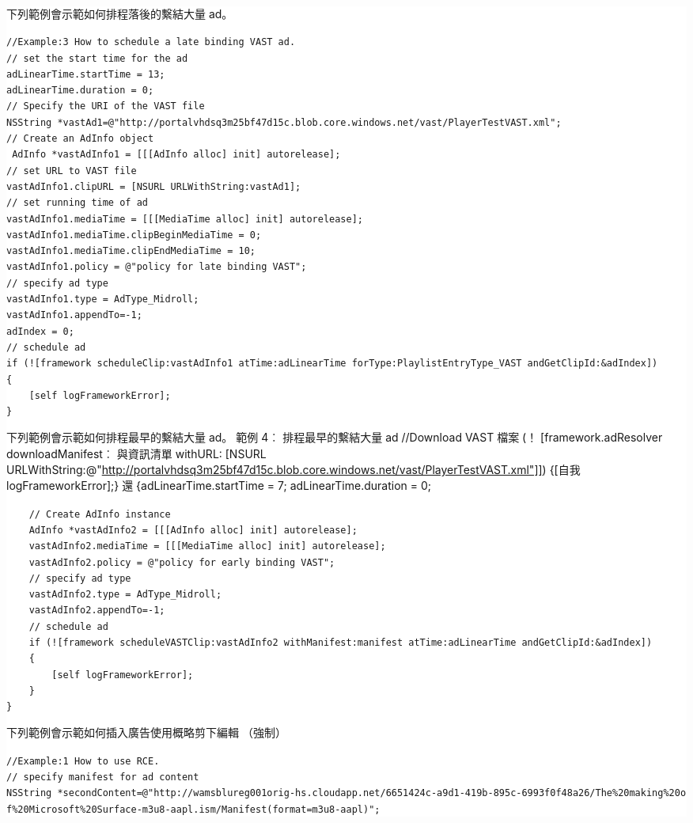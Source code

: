 下列範例會示範如何排程落後的繫結大量 ad。
    
    //Example:3 How to schedule a late binding VAST ad.
    // set the start time for the ad
    adLinearTime.startTime = 13;
    adLinearTime.duration = 0;
    // Specify the URI of the VAST file
    NSString *vastAd1=@"http://portalvhdsq3m25bf47d15c.blob.core.windows.net/vast/PlayerTestVAST.xml";
    // Create an AdInfo object
     AdInfo *vastAdInfo1 = [[[AdInfo alloc] init] autorelease];
    // set URL to VAST file
    vastAdInfo1.clipURL = [NSURL URLWithString:vastAd1];
    // set running time of ad
    vastAdInfo1.mediaTime = [[[MediaTime alloc] init] autorelease];
    vastAdInfo1.mediaTime.clipBeginMediaTime = 0;
    vastAdInfo1.mediaTime.clipEndMediaTime = 10;
    vastAdInfo1.policy = @"policy for late binding VAST";
    // specify ad type
    vastAdInfo1.type = AdType_Midroll;
    vastAdInfo1.appendTo=-1;
    adIndex = 0;
    // schedule ad
    if (![framework scheduleClip:vastAdInfo1 atTime:adLinearTime forType:PlaylistEntryType_VAST andGetClipId:&adIndex])
    {
        [self logFrameworkError];
    }
         
   下列範例會示範如何排程最早的繫結大量 ad。
範例 4︰ 排程最早的繫結大量 ad //Download VAST 檔案 (！ [framework.adResolver downloadManifest︰ 與資訊清單 withURL: [NSURL URLWithString:@"http://portalvhdsq3m25bf47d15c.blob.core.windows.net/vast/PlayerTestVAST.xml"]]) {[自我 logFrameworkError];} 還 {adLinearTime.startTime = 7; adLinearTime.duration = 0;
        
        // Create AdInfo instance
        AdInfo *vastAdInfo2 = [[[AdInfo alloc] init] autorelease];
        vastAdInfo2.mediaTime = [[[MediaTime alloc] init] autorelease];
        vastAdInfo2.policy = @"policy for early binding VAST";
        // specify ad type
        vastAdInfo2.type = AdType_Midroll;
        vastAdInfo2.appendTo=-1;
        // schedule ad
        if (![framework scheduleVASTClip:vastAdInfo2 withManifest:manifest atTime:adLinearTime andGetClipId:&adIndex])
        {
            [self logFrameworkError];
        }
    }

下列範例會示範如何插入廣告使用概略剪下編輯 （強制）

    //Example:1 How to use RCE.
    // specify manifest for ad content
    NSString *secondContent=@"http://wamsblureg001orig-hs.cloudapp.net/6651424c-a9d1-419b-895c-6993f0f48a26/The%20making%20of%20Microsoft%20Surface-m3u8-aapl.ism/Manifest(format=m3u8-aapl)";
    